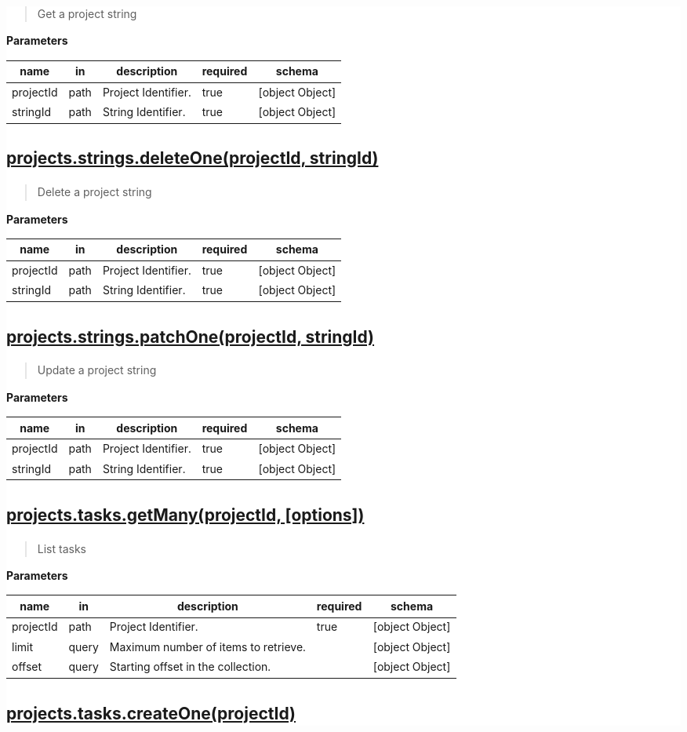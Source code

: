 > Get a project string

**Parameters**

| name      | in   | description         | required | schema          |
| --------- | ---- | ------------------- | -------- | --------------- |
| projectId | path | Project Identifier. | true     | [object Object] |
| stringId  | path | String Identifier.  | true     | [object Object] |

<a id="projects-strings-delete-one" href="#projects-strings-delete-one">
  <h2>projects.strings.deleteOne(projectId, stringId)</h2>
</a>

> Delete a project string

**Parameters**

| name      | in   | description         | required | schema          |
| --------- | ---- | ------------------- | -------- | --------------- |
| projectId | path | Project Identifier. | true     | [object Object] |
| stringId  | path | String Identifier.  | true     | [object Object] |

<a id="projects-strings-patch-one" href="#projects-strings-patch-one">
  <h2>projects.strings.patchOne(projectId, stringId)</h2>
</a>

> Update a project string

**Parameters**

| name      | in   | description         | required | schema          |
| --------- | ---- | ------------------- | -------- | --------------- |
| projectId | path | Project Identifier. | true     | [object Object] |
| stringId  | path | String Identifier.  | true     | [object Object] |

<a id="projects-tasks-get-many" href="#projects-tasks-get-many">
  <h2>projects.tasks.getMany(projectId, [options])</h2>
</a>

> List tasks

**Parameters**

| name      | in    | description                          | required | schema          |
| --------- | ----- | ------------------------------------ | -------- | --------------- |
| projectId | path  | Project Identifier.                  | true     | [object Object] |
| limit     | query | Maximum number of items to retrieve. |          | [object Object] |
| offset    | query | Starting offset in the collection.   |          | [object Object] |

<a id="projects-tasks-create-one" href="#projects-tasks-create-one">
  <h2>projects.tasks.createOne(projectId)</h2>
</a>
